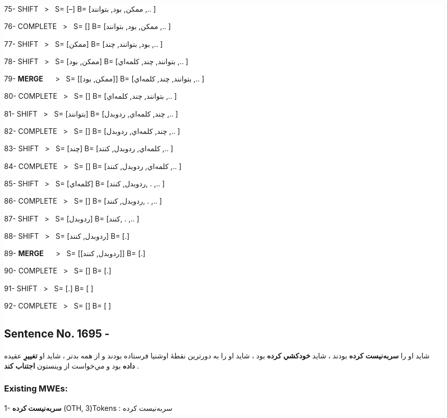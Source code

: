 
75- SHIFT&nbsp;&nbsp;&nbsp;>&nbsp;&nbsp;&nbsp;S= [–]   B= [ممکن, بود, بتوانند ,.. ]



76- COMPLETE&nbsp;&nbsp;&nbsp;>&nbsp;&nbsp;&nbsp;S= []   B= [ممکن, بود, بتوانند ,.. ]



77- SHIFT&nbsp;&nbsp;&nbsp;>&nbsp;&nbsp;&nbsp;S= [ممکن]   B= [بود, بتوانند, چند ,.. ]



78- SHIFT&nbsp;&nbsp;&nbsp;>&nbsp;&nbsp;&nbsp;S= [ممکن, بود]   B= [بتوانند, چند, کلمه‌اي ,.. ]



79- **MERGE**&nbsp;&nbsp;&nbsp;&nbsp;&nbsp;&nbsp;>&nbsp;&nbsp;&nbsp;S= [[ممکن, بود]]   B= [بتوانند, چند, کلمه‌اي ,.. ]



80- COMPLETE&nbsp;&nbsp;&nbsp;>&nbsp;&nbsp;&nbsp;S= []   B= [بتوانند, چند, کلمه‌اي ,.. ]



81- SHIFT&nbsp;&nbsp;&nbsp;>&nbsp;&nbsp;&nbsp;S= [بتوانند]   B= [چند, کلمه‌اي, ردوبدل ,.. ]



82- COMPLETE&nbsp;&nbsp;&nbsp;>&nbsp;&nbsp;&nbsp;S= []   B= [چند, کلمه‌اي, ردوبدل ,.. ]



83- SHIFT&nbsp;&nbsp;&nbsp;>&nbsp;&nbsp;&nbsp;S= [چند]   B= [کلمه‌اي, ردوبدل, کنند ,.. ]



84- COMPLETE&nbsp;&nbsp;&nbsp;>&nbsp;&nbsp;&nbsp;S= []   B= [کلمه‌اي, ردوبدل, کنند ,.. ]



85- SHIFT&nbsp;&nbsp;&nbsp;>&nbsp;&nbsp;&nbsp;S= [کلمه‌اي]   B= [ردوبدل, کنند, . ,.. ]



86- COMPLETE&nbsp;&nbsp;&nbsp;>&nbsp;&nbsp;&nbsp;S= []   B= [ردوبدل, کنند, . ,.. ]



87- SHIFT&nbsp;&nbsp;&nbsp;>&nbsp;&nbsp;&nbsp;S= [ردوبدل]   B= [کنند, . ,.. ]



88- SHIFT&nbsp;&nbsp;&nbsp;>&nbsp;&nbsp;&nbsp;S= [ردوبدل, کنند]   B= [.]



89- **MERGE**&nbsp;&nbsp;&nbsp;&nbsp;&nbsp;&nbsp;>&nbsp;&nbsp;&nbsp;S= [[ردوبدل, کنند]]   B= [.]



90- COMPLETE&nbsp;&nbsp;&nbsp;>&nbsp;&nbsp;&nbsp;S= []   B= [.]



91- SHIFT&nbsp;&nbsp;&nbsp;>&nbsp;&nbsp;&nbsp;S= [.]   B= [ ]



92- COMPLETE&nbsp;&nbsp;&nbsp;>&nbsp;&nbsp;&nbsp;S= []   B= [ ]

## Sentence No. 1695 - 
شايد او را **سربه‌نيست** **کرده** بودند ، شايد **خودکشي** **کرده** بود ، شايد او را به دورترين نقطهٔ اوشنيا فرستاده بودند و از همه بدتر ، شايد او **تغييرِ** عقيده **داده** بود و مي‌خواست از وينستون **اجتناب** **کند** . 
### Existing MWEs: 
1- **سربه‌نيست کرده** (OTH, 3)Tokens : 
سربه‌نيست
کرده
